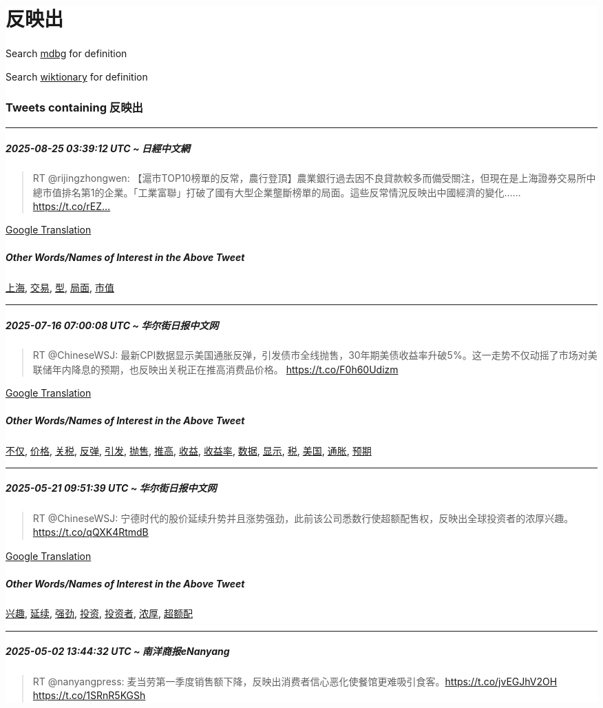 # 反映出

Search [mdbg](https://www.mdbg.net/chinese/dictionary?page=worddict&wdrst=0&wdqb=反映出) for definition

Search [wiktionary](https://en.wiktionary.org/wiki/反映出) for definition

### Tweets containing 反映出

___
##### 2025-08-25 03:39:12 UTC ~ 日經中文網
> RT @rijingzhongwen: 【滬市TOP10榜單的反常，農行登頂】農業銀行過去因不良貸款較多而備受關注，但現在是上海證券交易所中總市值排名第1的企業。「工業富聯」打破了國有大型企業壟斷榜單的局面。這些反常情況反映出中國經濟的變化……https://t.co/rEZ…

[Google Translation](https://translate.google.com/?hi=en&tab=TT&sl=zh-CN&tl=en&op=translate&text=RT+%40rijingzhongwen%3A+%E3%80%90%E6%BB%AC%E5%B8%82TOP10%E6%A6%9C%E5%96%AE%E7%9A%84%E5%8F%8D%E5%B8%B8%EF%BC%8C%E8%BE%B2%E8%A1%8C%E7%99%BB%E9%A0%82%E3%80%91%E8%BE%B2%E6%A5%AD%E9%8A%80%E8%A1%8C%E9%81%8E%E5%8E%BB%E5%9B%A0%E4%B8%8D%E8%89%AF%E8%B2%B8%E6%AC%BE%E8%BC%83%E5%A4%9A%E8%80%8C%E5%82%99%E5%8F%97%E9%97%9C%E6%B3%A8%EF%BC%8C%E4%BD%86%E7%8F%BE%E5%9C%A8%E6%98%AF%E4%B8%8A%E6%B5%B7%E8%AD%89%E5%88%B8%E4%BA%A4%E6%98%93%E6%89%80%E4%B8%AD%E7%B8%BD%E5%B8%82%E5%80%BC%E6%8E%92%E5%90%8D%E7%AC%AC1%E7%9A%84%E4%BC%81%E6%A5%AD%E3%80%82%E3%80%8C%E5%B7%A5%E6%A5%AD%E5%AF%8C%E8%81%AF%E3%80%8D%E6%89%93%E7%A0%B4%E4%BA%86%E5%9C%8B%E6%9C%89%E5%A4%A7%E5%9E%8B%E4%BC%81%E6%A5%AD%E5%A3%9F%E6%96%B7%E6%A6%9C%E5%96%AE%E7%9A%84%E5%B1%80%E9%9D%A2%E3%80%82%E9%80%99%E4%BA%9B%E5%8F%8D%E5%B8%B8%E6%83%85%E6%B3%81%E5%8F%8D%E6%98%A0%E5%87%BA%E4%B8%AD%E5%9C%8B%E7%B6%93%E6%BF%9F%E7%9A%84%E8%AE%8A%E5%8C%96%E2%80%A6%E2%80%A6https%3A%2F%2Ft.co%2FrEZ%E2%80%A6)
##### Other Words/Names of Interest in the Above Tweet
[上海](上海.md), [交易](交易.md), [型](型.md), [局面](局面.md), [市值](市值.md)
___
##### 2025-07-16 07:00:08 UTC ~ 华尔街日报中文网
> RT @ChineseWSJ: 最新CPI数据显示美国通胀反弹，引发债市全线抛售，30年期美债收益率升破5%。这一走势不仅动摇了市场对美联储年内降息的预期，也反映出关税正在推高消费品价格。 https://t.co/F0h60Udizm

[Google Translation](https://translate.google.com/?hi=en&tab=TT&sl=zh-CN&tl=en&op=translate&text=RT+%40ChineseWSJ%3A+%E6%9C%80%E6%96%B0CPI%E6%95%B0%E6%8D%AE%E6%98%BE%E7%A4%BA%E7%BE%8E%E5%9B%BD%E9%80%9A%E8%83%80%E5%8F%8D%E5%BC%B9%EF%BC%8C%E5%BC%95%E5%8F%91%E5%80%BA%E5%B8%82%E5%85%A8%E7%BA%BF%E6%8A%9B%E5%94%AE%EF%BC%8C30%E5%B9%B4%E6%9C%9F%E7%BE%8E%E5%80%BA%E6%94%B6%E7%9B%8A%E7%8E%87%E5%8D%87%E7%A0%B45%25%E3%80%82%E8%BF%99%E4%B8%80%E8%B5%B0%E5%8A%BF%E4%B8%8D%E4%BB%85%E5%8A%A8%E6%91%87%E4%BA%86%E5%B8%82%E5%9C%BA%E5%AF%B9%E7%BE%8E%E8%81%94%E5%82%A8%E5%B9%B4%E5%86%85%E9%99%8D%E6%81%AF%E7%9A%84%E9%A2%84%E6%9C%9F%EF%BC%8C%E4%B9%9F%E5%8F%8D%E6%98%A0%E5%87%BA%E5%85%B3%E7%A8%8E%E6%AD%A3%E5%9C%A8%E6%8E%A8%E9%AB%98%E6%B6%88%E8%B4%B9%E5%93%81%E4%BB%B7%E6%A0%BC%E3%80%82+https%3A%2F%2Ft.co%2FF0h60Udizm)
##### Other Words/Names of Interest in the Above Tweet
[不仅](不仅.md), [价格](价格.md), [关税](关税.md), [反弹](反弹.md), [引发](引发.md), [抛售](抛售.md), [推高](推高.md), [收益](收益.md), [收益率](收益率.md), [数据](数据.md), [显示](显示.md), [税](税.md), [美国](美国.md), [通胀](通胀.md), [预期](预期.md)
___
##### 2025-05-21 09:51:39 UTC ~ 华尔街日报中文网
> RT @ChineseWSJ: 宁德时代的股价延续升势并且涨势强劲，此前该公司悉数行使超额配售权，反映出全球投资者的浓厚兴趣。https://t.co/qQXK4RtmdB

[Google Translation](https://translate.google.com/?hi=en&tab=TT&sl=zh-CN&tl=en&op=translate&text=RT+%40ChineseWSJ%3A+%E5%AE%81%E5%BE%B7%E6%97%B6%E4%BB%A3%E7%9A%84%E8%82%A1%E4%BB%B7%E5%BB%B6%E7%BB%AD%E5%8D%87%E5%8A%BF%E5%B9%B6%E4%B8%94%E6%B6%A8%E5%8A%BF%E5%BC%BA%E5%8A%B2%EF%BC%8C%E6%AD%A4%E5%89%8D%E8%AF%A5%E5%85%AC%E5%8F%B8%E6%82%89%E6%95%B0%E8%A1%8C%E4%BD%BF%E8%B6%85%E9%A2%9D%E9%85%8D%E5%94%AE%E6%9D%83%EF%BC%8C%E5%8F%8D%E6%98%A0%E5%87%BA%E5%85%A8%E7%90%83%E6%8A%95%E8%B5%84%E8%80%85%E7%9A%84%E6%B5%93%E5%8E%9A%E5%85%B4%E8%B6%A3%E3%80%82https%3A%2F%2Ft.co%2FqQXK4RtmdB)
##### Other Words/Names of Interest in the Above Tweet
[兴趣](兴趣.md), [延续](延续.md), [强劲](强劲.md), [投资](投资.md), [投资者](投资者.md), [浓厚](浓厚.md), [超额配](超额配.md)
___
##### 2025-05-02 13:44:32 UTC ~ 南洋商报eNanyang
> RT @nanyangpress: 麦当劳第一季度销售额下降，反映出消费者信心恶化使餐馆更难吸引食客。https://t.co/jvEGJhV2OH https://t.co/1SRnR5KGSh
